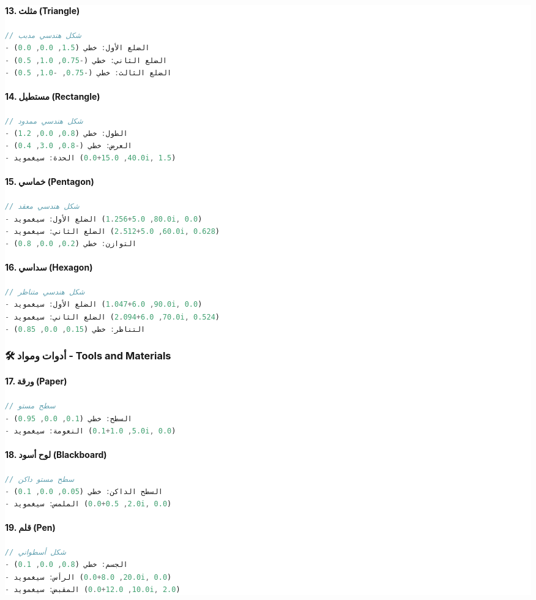 #### **13. مثلث (Triangle)**
```rust
// شكل هندسي مدبب
- الضلع الأول: خطي (1.5, 0.0, 0.0)
- الضلع الثاني: خطي (-0.75, 1.0, 0.5)
- الضلع الثالث: خطي (-0.75, -1.0, 0.5)
```

#### **14. مستطيل (Rectangle)**
```rust
// شكل هندسي ممدود
- الطول: خطي (0.8, 0.0, 1.2)
- العرض: خطي (-0.8, 3.0, 0.4)
- الحدة: سيغمويد (40.0, 15.0+0.0i, 1.5)
```

#### **15. خماسي (Pentagon)**
```rust
// شكل هندسي معقد
- الضلع الأول: سيغمويد (80.0, 5.0+1.256i, 0.0)
- الضلع الثاني: سيغمويد (60.0, 5.0+2.512i, 0.628)
- التوازن: خطي (0.2, 0.0, 0.8)
```

#### **16. سداسي (Hexagon)**
```rust
// شكل هندسي متناظر
- الضلع الأول: سيغمويد (90.0, 6.0+1.047i, 0.0)
- الضلع الثاني: سيغمويد (70.0, 6.0+2.094i, 0.524)
- التناظر: خطي (0.15, 0.0, 0.85)
```

### **🛠️ أدوات ومواد - Tools and Materials**

#### **17. ورقة (Paper)**
```rust
// سطح مستو
- السطح: خطي (0.1, 0.0, 0.95)
- النعومة: سيغمويد (5.0, 1.0+0.1i, 0.0)
```

#### **18. لوح أسود (Blackboard)**
```rust
// سطح مستو داكن
- السطح الداكن: خطي (0.05, 0.0, 0.1)
- الملمس: سيغمويد (2.0, 0.5+0.0i, 0.0)
```

#### **19. قلم (Pen)**
```rust
// شكل أسطواني
- الجسم: خطي (0.8, 0.0, 0.1)
- الرأس: سيغمويد (20.0, 8.0+0.0i, 0.0)
- المقبض: سيغمويد (10.0, 12.0+0.0i, 2.0)
```

